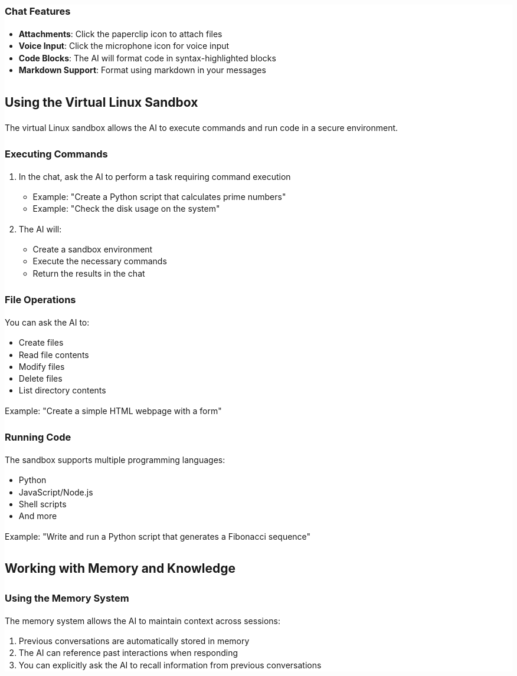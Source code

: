 ### Chat Features

- **Attachments**: Click the paperclip icon to attach files
- **Voice Input**: Click the microphone icon for voice input
- **Code Blocks**: The AI will format code in syntax-highlighted blocks
- **Markdown Support**: Format using markdown in your messages

## Using the Virtual Linux Sandbox

The virtual Linux sandbox allows the AI to execute commands and run code in a secure environment.

### Executing Commands

1. In the chat, ask the AI to perform a task requiring command execution
   - Example: "Create a Python script that calculates prime numbers"
   - Example: "Check the disk usage on the system"

2. The AI will:
   - Create a sandbox environment
   - Execute the necessary commands
   - Return the results in the chat

### File Operations

You can ask the AI to:
- Create files
- Read file contents
- Modify files
- Delete files
- List directory contents

Example: "Create a simple HTML webpage with a form"

### Running Code

The sandbox supports multiple programming languages:
- Python
- JavaScript/Node.js
- Shell scripts
- And more

Example: "Write and run a Python script that generates a Fibonacci sequence"

## Working with Memory and Knowledge

### Using the Memory System

The memory system allows the AI to maintain context across sessions:

1. Previous conversations are automatically stored in memory
2. The AI can reference past interactions when responding
3. You can explicitly ask the AI to recall information from previous conversations
